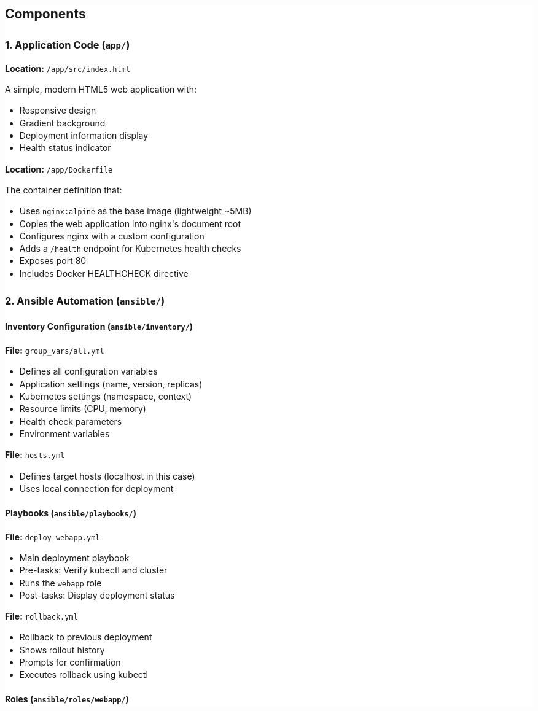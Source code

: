 
## Components

### 1. **Application Code** (`app/`)

**Location:** `/app/src/index.html`

A simple, modern HTML5 web application with:
- Responsive design
- Gradient background
- Deployment information display
- Health status indicator

**Location:** `/app/Dockerfile`

The container definition that:
- Uses `nginx:alpine` as the base image (lightweight ~5MB)
- Copies the web application into nginx's document root
- Configures nginx with a custom configuration
- Adds a `/health` endpoint for Kubernetes health checks
- Exposes port 80
- Includes Docker HEALTHCHECK directive

### 2. **Ansible Automation** (`ansible/`)

#### **Inventory Configuration** (`ansible/inventory/`)

**File:** `group_vars/all.yml`
- Defines all configuration variables
- Application settings (name, version, replicas)
- Kubernetes settings (namespace, context)
- Resource limits (CPU, memory)
- Health check parameters
- Environment variables

**File:** `hosts.yml`
- Defines target hosts (localhost in this case)
- Uses local connection for deployment

#### **Playbooks** (`ansible/playbooks/`)

**File:** `deploy-webapp.yml`
- Main deployment playbook
- Pre-tasks: Verify kubectl and cluster
- Runs the `webapp` role
- Post-tasks: Display deployment status

**File:** `rollback.yml`
- Rollback to previous deployment
- Shows rollout history
- Prompts for confirmation
- Executes rollback using kubectl

#### **Roles** (`ansible/roles/webapp/`)
